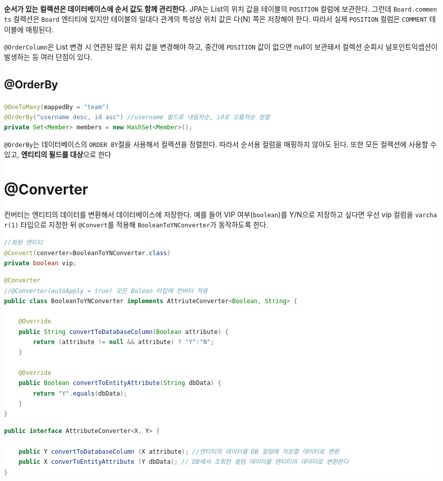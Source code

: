 **순서가 있는 컬렉션은 데이터베이스에 순서 값도 함께 관리한다.** JPA는 List의 위치 값을 테이블의 `POSITION` 컬럼에 보관한다. 그런데 `Board.comments` 컬렉션은 `Board` 엔티티에 있지만 테이블의 일대다 관계의 특성상 위치 값은 다(N) 쪽은 저장해야 한다. 따라서 실제 `POSITION` 컬럼은 `COMMENT` 테이블에 매핑된다.

`@OrderColumn`은 List 변경 시 연관된 많은 위치 값을 변경해야 하고, 중간에 `POSITION` 값이 없으면 null이 보관돼서 컬렉션 순회시 널포인트익셉션이 발생하는 등 여러 단점이 있다.

## @OrderBy

```java
@OneToMany(mappedBy = "team")
@OrderBy("username desc, id asc") //username 필드로 내림차순, id로 오름차순 정렬
private Set<Member> members = new HashSet<Member>();
```

`@OrderBy`는 데이터베이스의 `ORDER BY`절을 사용해서 컬렉션을 정렬한다. 따라서 순서용 컬럼을 매핑하지 않아도 된다. 또한 모든 컬렉션에 사용할 수 있고, **엔티티의 필드를 대상**으로 한다

# @Converter

컨버터는 엔티티의 데이터를 변환해서 데이터베이스에 저장한다. 예를 들어 VIP 여부(`boolean`)를 Y/N으로 저장하고 싶다면 우선 vip 컬럼을 `varchar(1)` 타입으로 지정한 뒤 `@Convert`를 적용해 `BooleanToYNConverter`가 동작하도록 한다.

```java
//회원 엔티티
@Convert(converter=BooleanToYNConverter.class)
private boolean vip;
```

```java
@Converter
//@Converter(autoApply = true) 모든 Bolean 타입에 컨버터 적용
public class BooleanToYNConverter implements AttriuteConverter<Boolean, String> {

    @Override
    public String convertToDatabaseColumn(Boolean attribute) {
        return (attribute != null && attribute) ? "Y":"N";
    }

    @Override
    public Boolean convertToEntityAttribute(String dbData) {
        return "Y".equals(dbData);
    }
}
```

```java
public interface AttributeConverter<X, Y> {

    public Y convertToDatabaseColumn (X attribute); //엔티티의 데이터를 DB 컬럼에 저장할 데이터로 변환
    public X converToEntityAttribute (Y dbData); // DB에서 조회한 컬럼 데이터를 엔티티의 데이터로 변환한다
}
```
